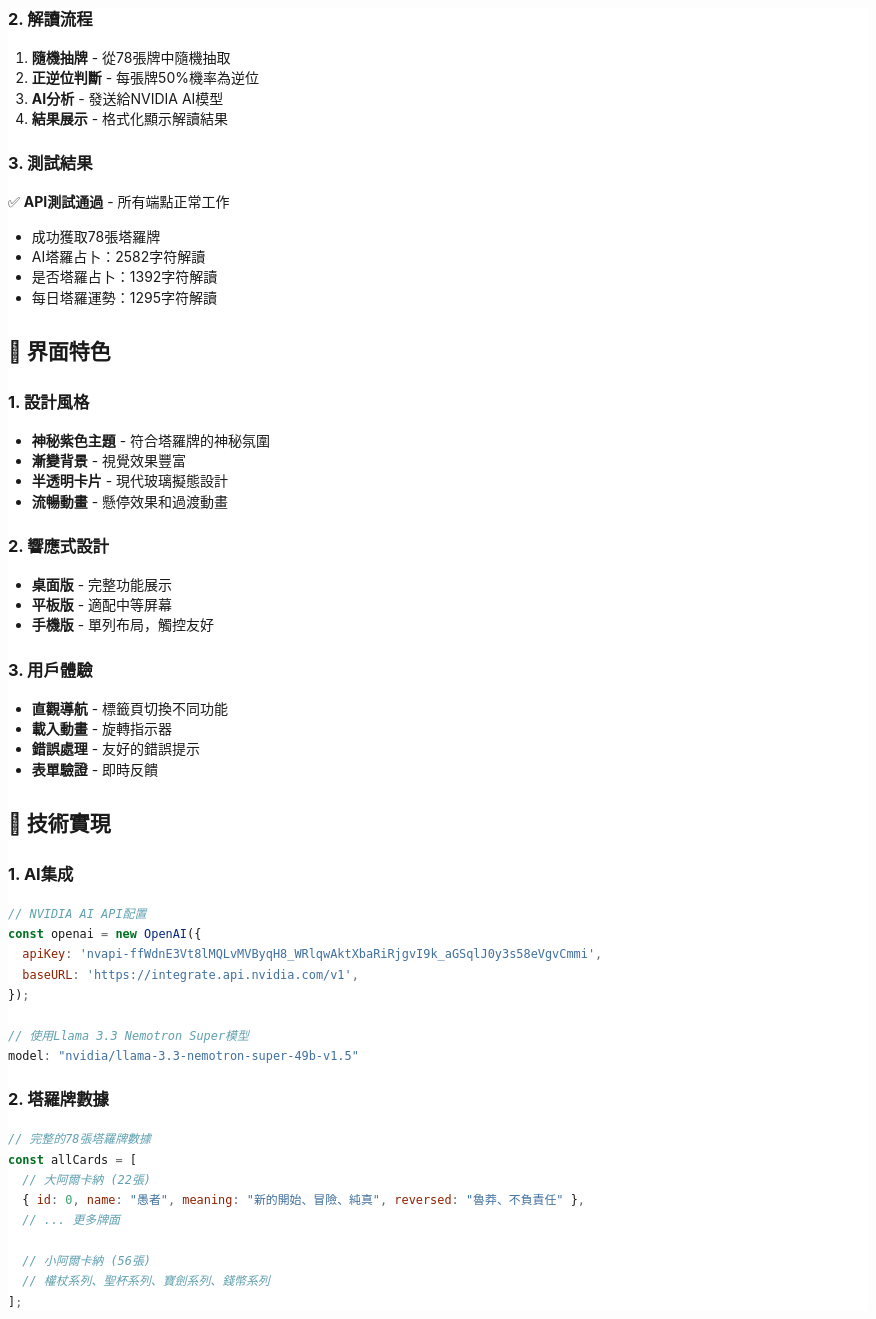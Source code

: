 ### 2. 解讀流程
1. **隨機抽牌** - 從78張牌中隨機抽取
2. **正逆位判斷** - 每張牌50%機率為逆位
3. **AI分析** - 發送給NVIDIA AI模型
4. **結果展示** - 格式化顯示解讀結果

### 3. 測試結果
✅ **API測試通過** - 所有端點正常工作
- 成功獲取78張塔羅牌
- AI塔羅占卜：2582字符解讀
- 是否塔羅占卜：1392字符解讀  
- 每日塔羅運勢：1295字符解讀

## 🎨 界面特色

### 1. 設計風格
- **神秘紫色主題** - 符合塔羅牌的神秘氛圍
- **漸變背景** - 視覺效果豐富
- **半透明卡片** - 現代玻璃擬態設計
- **流暢動畫** - 懸停效果和過渡動畫

### 2. 響應式設計
- **桌面版** - 完整功能展示
- **平板版** - 適配中等屏幕
- **手機版** - 單列布局，觸控友好

### 3. 用戶體驗
- **直觀導航** - 標籤頁切換不同功能
- **載入動畫** - 旋轉指示器
- **錯誤處理** - 友好的錯誤提示
- **表單驗證** - 即時反饋

## 🔧 技術實現

### 1. AI集成
```javascript
// NVIDIA AI API配置
const openai = new OpenAI({
  apiKey: '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',
  baseURL: 'https://integrate.api.nvidia.com/v1',
});

// 使用Llama 3.3 Nemotron Super模型
model: "nvidia/llama-3.3-nemotron-super-49b-v1.5"
```

### 2. 塔羅牌數據
```javascript
// 完整的78張塔羅牌數據
const allCards = [
  // 大阿爾卡納 (22張)
  { id: 0, name: "愚者", meaning: "新的開始、冒險、純真", reversed: "魯莽、不負責任" },
  // ... 更多牌面
  
  // 小阿爾卡納 (56張)
  // 權杖系列、聖杯系列、寶劍系列、錢幣系列
];
```
